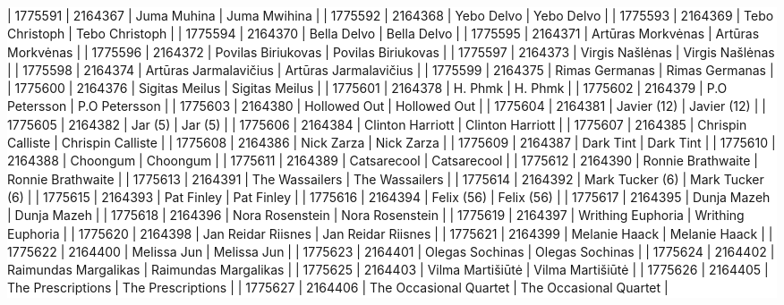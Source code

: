 | 1775591 | 2164367 | Juma Muhina | Juma Mwihina |
| 1775592 | 2164368 | Yebo Delvo | Yebo Delvo |
| 1775593 | 2164369 | Tebo Christoph | Tebo Christoph |
| 1775594 | 2164370 | Bella Delvo | Bella Delvo |
| 1775595 | 2164371 | Artūras Morkvėnas | Artūras Morkvėnas |
| 1775596 | 2164372 | Povilas Biriukovas | Povilas Biriukovas |
| 1775597 | 2164373 | Virgis Našlėnas | Virgis Našlėnas |
| 1775598 | 2164374 | Artūras Jarmalavičius | Artūras Jarmalavičius |
| 1775599 | 2164375 | Rimas Germanas | Rimas Germanas |
| 1775600 | 2164376 | Sigitas Meilus | Sigitas Meilus |
| 1775601 | 2164378 | H. Phmk | H. Phmk |
| 1775602 | 2164379 | P.O Petersson | P.O Petersson |
| 1775603 | 2164380 | Hollowed Out | Hollowed Out |
| 1775604 | 2164381 | Javier (12) | Javier (12) |
| 1775605 | 2164382 | Jar (5) | Jar (5) |
| 1775606 | 2164384 | Clinton Harriott | Clinton Harriott |
| 1775607 | 2164385 | Chrispin Calliste | Chrispin Calliste |
| 1775608 | 2164386 | Nick Zarza | Nick Zarza |
| 1775609 | 2164387 | Dark Tint | Dark Tint |
| 1775610 | 2164388 | Choongum | Choongum |
| 1775611 | 2164389 | Catsarecool | Catsarecool |
| 1775612 | 2164390 | Ronnie Brathwaite | Ronnie Brathwaite |
| 1775613 | 2164391 | The Wassailers | The Wassailers |
| 1775614 | 2164392 | Mark Tucker (6) | Mark Tucker (6) |
| 1775615 | 2164393 | Pat Finley | Pat Finley |
| 1775616 | 2164394 | Felix (56) | Felix (56) |
| 1775617 | 2164395 | Dunja Mazeh | Dunja Mazeh |
| 1775618 | 2164396 | Nora Rosenstein | Nora Rosenstein |
| 1775619 | 2164397 | Writhing Euphoria | Writhing Euphoria |
| 1775620 | 2164398 | Jan Reidar Riisnes | Jan Reidar Riisnes |
| 1775621 | 2164399 | Melanie Haack | Melanie Haack |
| 1775622 | 2164400 | Melissa Jun | Melissa Jun |
| 1775623 | 2164401 | Olegas Sochinas | Olegas Sochinas |
| 1775624 | 2164402 | Raimundas Margalikas | Raimundas Margalikas |
| 1775625 | 2164403 | Vilma Martišiūtė | Vilma Martišiūtė |
| 1775626 | 2164405 | The Prescriptions | The Prescriptions |
| 1775627 | 2164406 | The Occasional Quartet | The Occasional Quartet |